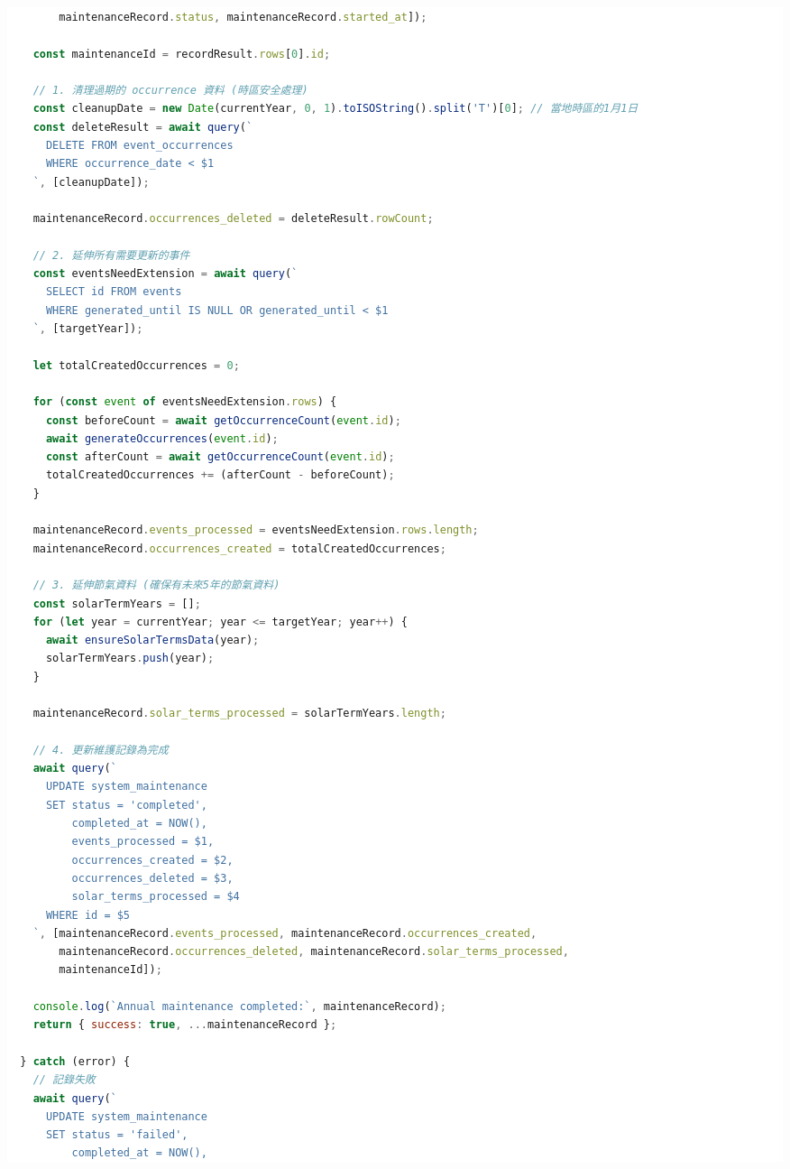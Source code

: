 ```js
        maintenanceRecord.status, maintenanceRecord.started_at]);
    
    const maintenanceId = recordResult.rows[0].id;
    
    // 1. 清理過期的 occurrence 資料 (時區安全處理)
    const cleanupDate = new Date(currentYear, 0, 1).toISOString().split('T')[0]; // 當地時區的1月1日
    const deleteResult = await query(`
      DELETE FROM event_occurrences 
      WHERE occurrence_date < $1
    `, [cleanupDate]);
    
    maintenanceRecord.occurrences_deleted = deleteResult.rowCount;
    
    // 2. 延伸所有需要更新的事件
    const eventsNeedExtension = await query(`
      SELECT id FROM events 
      WHERE generated_until IS NULL OR generated_until < $1
    `, [targetYear]);
    
    let totalCreatedOccurrences = 0;
    
    for (const event of eventsNeedExtension.rows) {
      const beforeCount = await getOccurrenceCount(event.id);
      await generateOccurrences(event.id);
      const afterCount = await getOccurrenceCount(event.id);
      totalCreatedOccurrences += (afterCount - beforeCount);
    }
    
    maintenanceRecord.events_processed = eventsNeedExtension.rows.length;
    maintenanceRecord.occurrences_created = totalCreatedOccurrences;
    
    // 3. 延伸節氣資料 (確保有未來5年的節氣資料)
    const solarTermYears = [];
    for (let year = currentYear; year <= targetYear; year++) {
      await ensureSolarTermsData(year);
      solarTermYears.push(year);
    }
    
    maintenanceRecord.solar_terms_processed = solarTermYears.length;
    
    // 4. 更新維護記錄為完成
    await query(`
      UPDATE system_maintenance 
      SET status = 'completed',
          completed_at = NOW(),
          events_processed = $1,
          occurrences_created = $2,
          occurrences_deleted = $3,
          solar_terms_processed = $4
      WHERE id = $5
    `, [maintenanceRecord.events_processed, maintenanceRecord.occurrences_created,
        maintenanceRecord.occurrences_deleted, maintenanceRecord.solar_terms_processed,
        maintenanceId]);
    
    console.log(`Annual maintenance completed:`, maintenanceRecord);
    return { success: true, ...maintenanceRecord };
    
  } catch (error) {
    // 記錄失敗
    await query(`
      UPDATE system_maintenance 
      SET status = 'failed',
          completed_at = NOW(),
```